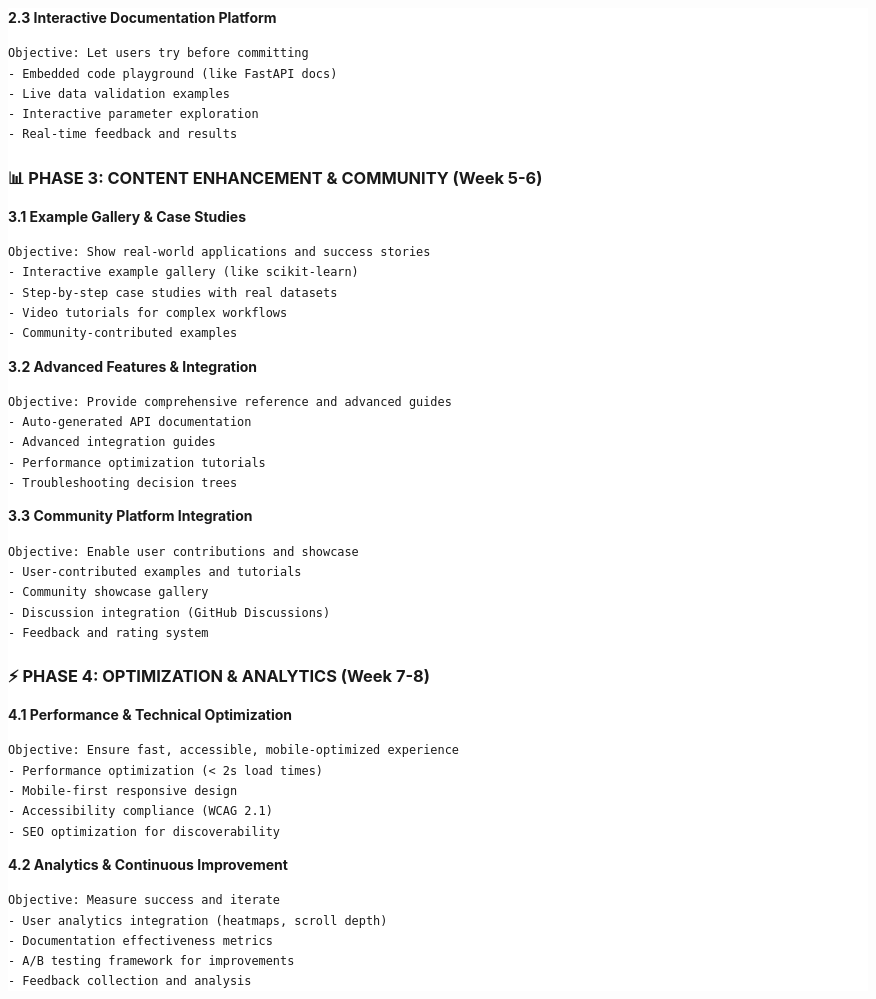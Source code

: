 **2.3 Interactive Documentation Platform**
```
Objective: Let users try before committing
- Embedded code playground (like FastAPI docs)
- Live data validation examples
- Interactive parameter exploration
- Real-time feedback and results
```

### 📊 PHASE 3: CONTENT ENHANCEMENT & COMMUNITY (Week 5-6)

**3.1 Example Gallery & Case Studies**
```
Objective: Show real-world applications and success stories
- Interactive example gallery (like scikit-learn)
- Step-by-step case studies with real datasets
- Video tutorials for complex workflows
- Community-contributed examples
```

**3.2 Advanced Features & Integration**
```
Objective: Provide comprehensive reference and advanced guides
- Auto-generated API documentation
- Advanced integration guides
- Performance optimization tutorials
- Troubleshooting decision trees
```

**3.3 Community Platform Integration**
```
Objective: Enable user contributions and showcase
- User-contributed examples and tutorials
- Community showcase gallery
- Discussion integration (GitHub Discussions)
- Feedback and rating system
```

### ⚡ PHASE 4: OPTIMIZATION & ANALYTICS (Week 7-8)

**4.1 Performance & Technical Optimization**
```
Objective: Ensure fast, accessible, mobile-optimized experience
- Performance optimization (< 2s load times)
- Mobile-first responsive design
- Accessibility compliance (WCAG 2.1)
- SEO optimization for discoverability
```

**4.2 Analytics & Continuous Improvement**
```
Objective: Measure success and iterate
- User analytics integration (heatmaps, scroll depth)
- Documentation effectiveness metrics
- A/B testing framework for improvements
- Feedback collection and analysis
```
